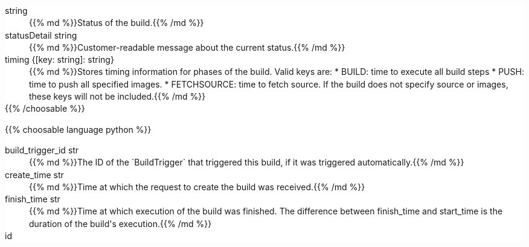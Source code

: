 </span>
        <span class="property-indicator"></span>
        <span class="property-type">string</span>
    </dt>
    <dd>{{% md %}}Status of the build.{{% /md %}}</dd><dt class="property-"
            title="">
        <span id="statusdetail_nodejs">
<a href="#statusdetail_nodejs" style="color: inherit; text-decoration: inherit;">status<wbr>Detail</a>
</span>
        <span class="property-indicator"></span>
        <span class="property-type">string</span>
    </dt>
    <dd>{{% md %}}Customer-readable message about the current status.{{% /md %}}</dd><dt class="property-"
            title="">
        <span id="timing_nodejs">
<a href="#timing_nodejs" style="color: inherit; text-decoration: inherit;">timing</a>
</span>
        <span class="property-indicator"></span>
        <span class="property-type">{[key: string]: string}</span>
    </dt>
    <dd>{{% md %}}Stores timing information for phases of the build. Valid keys are: * BUILD: time to execute all build steps * PUSH: time to push all specified images. * FETCHSOURCE: time to fetch source. If the build does not specify source or images, these keys will not be included.{{% /md %}}</dd></dl>
{{% /choosable %}}

{{% choosable language python %}}
<dl class="resources-properties"><dt class="property-"
            title="">
        <span id="build_trigger_id_python">
<a href="#build_trigger_id_python" style="color: inherit; text-decoration: inherit;">build_<wbr>trigger_<wbr>id</a>
</span>
        <span class="property-indicator"></span>
        <span class="property-type">str</span>
    </dt>
    <dd>{{% md %}}The ID of the `BuildTrigger` that triggered this build, if it was triggered automatically.{{% /md %}}</dd><dt class="property-"
            title="">
        <span id="create_time_python">
<a href="#create_time_python" style="color: inherit; text-decoration: inherit;">create_<wbr>time</a>
</span>
        <span class="property-indicator"></span>
        <span class="property-type">str</span>
    </dt>
    <dd>{{% md %}}Time at which the request to create the build was received.{{% /md %}}</dd><dt class="property-"
            title="">
        <span id="finish_time_python">
<a href="#finish_time_python" style="color: inherit; text-decoration: inherit;">finish_<wbr>time</a>
</span>
        <span class="property-indicator"></span>
        <span class="property-type">str</span>
    </dt>
    <dd>{{% md %}}Time at which execution of the build was finished. The difference between finish_time and start_time is the duration of the build's execution.{{% /md %}}</dd><dt class="property-"
            title="">
        <span id="id_python">
<a href="#id_python" style="color: inherit; text-decoration: inherit;">id</a>
</span>
